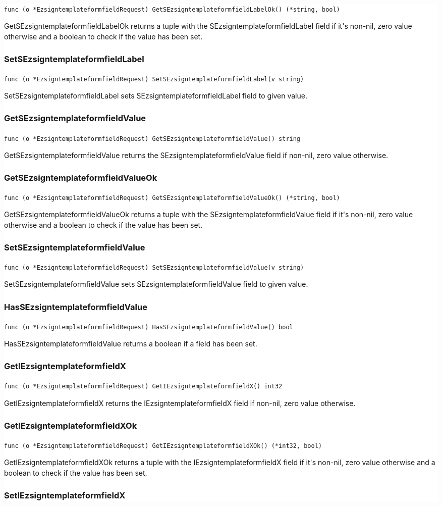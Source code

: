 `func (o *EzsigntemplateformfieldRequest) GetSEzsigntemplateformfieldLabelOk() (*string, bool)`

GetSEzsigntemplateformfieldLabelOk returns a tuple with the SEzsigntemplateformfieldLabel field if it's non-nil, zero value otherwise
and a boolean to check if the value has been set.

### SetSEzsigntemplateformfieldLabel

`func (o *EzsigntemplateformfieldRequest) SetSEzsigntemplateformfieldLabel(v string)`

SetSEzsigntemplateformfieldLabel sets SEzsigntemplateformfieldLabel field to given value.


### GetSEzsigntemplateformfieldValue

`func (o *EzsigntemplateformfieldRequest) GetSEzsigntemplateformfieldValue() string`

GetSEzsigntemplateformfieldValue returns the SEzsigntemplateformfieldValue field if non-nil, zero value otherwise.

### GetSEzsigntemplateformfieldValueOk

`func (o *EzsigntemplateformfieldRequest) GetSEzsigntemplateformfieldValueOk() (*string, bool)`

GetSEzsigntemplateformfieldValueOk returns a tuple with the SEzsigntemplateformfieldValue field if it's non-nil, zero value otherwise
and a boolean to check if the value has been set.

### SetSEzsigntemplateformfieldValue

`func (o *EzsigntemplateformfieldRequest) SetSEzsigntemplateformfieldValue(v string)`

SetSEzsigntemplateformfieldValue sets SEzsigntemplateformfieldValue field to given value.

### HasSEzsigntemplateformfieldValue

`func (o *EzsigntemplateformfieldRequest) HasSEzsigntemplateformfieldValue() bool`

HasSEzsigntemplateformfieldValue returns a boolean if a field has been set.

### GetIEzsigntemplateformfieldX

`func (o *EzsigntemplateformfieldRequest) GetIEzsigntemplateformfieldX() int32`

GetIEzsigntemplateformfieldX returns the IEzsigntemplateformfieldX field if non-nil, zero value otherwise.

### GetIEzsigntemplateformfieldXOk

`func (o *EzsigntemplateformfieldRequest) GetIEzsigntemplateformfieldXOk() (*int32, bool)`

GetIEzsigntemplateformfieldXOk returns a tuple with the IEzsigntemplateformfieldX field if it's non-nil, zero value otherwise
and a boolean to check if the value has been set.

### SetIEzsigntemplateformfieldX
